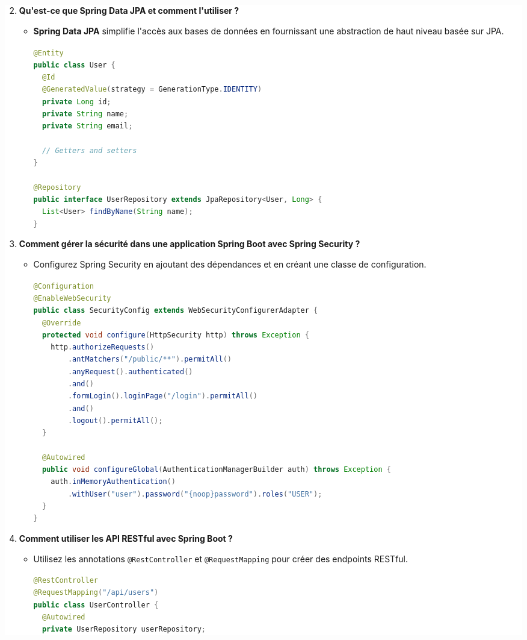 2. **Qu'est-ce que Spring Data JPA et comment l'utiliser ?**
   - **Spring Data JPA** simplifie l'accès aux bases de données en fournissant une abstraction de haut niveau basée sur JPA.
     ```java
     @Entity
     public class User {
       @Id
       @GeneratedValue(strategy = GenerationType.IDENTITY)
       private Long id;
       private String name;
       private String email;

       // Getters and setters
     }

     @Repository
     public interface UserRepository extends JpaRepository<User, Long> {
       List<User> findByName(String name);
     }
     ```

3. **Comment gérer la sécurité dans une application Spring Boot avec Spring Security ?**
   - Configurez Spring Security en ajoutant des dépendances et en créant une classe de configuration.
     ```java
     @Configuration
     @EnableWebSecurity
     public class SecurityConfig extends WebSecurityConfigurerAdapter {
       @Override
       protected void configure(HttpSecurity http) throws Exception {
         http.authorizeRequests()
             .antMatchers("/public/**").permitAll()
             .anyRequest().authenticated()
             .and()
             .formLogin().loginPage("/login").permitAll()
             .and()
             .logout().permitAll();
       }

       @Autowired
       public void configureGlobal(AuthenticationManagerBuilder auth) throws Exception {
         auth.inMemoryAuthentication()
             .withUser("user").password("{noop}password").roles("USER");
       }
     }
     ```

4. **Comment utiliser les API RESTful avec Spring Boot ?**
   - Utilisez les annotations `@RestController` et `@RequestMapping` pour créer des endpoints RESTful.
     ```java
     @RestController
     @RequestMapping("/api/users")
     public class UserController {
       @Autowired
       private UserRepository userRepository;
